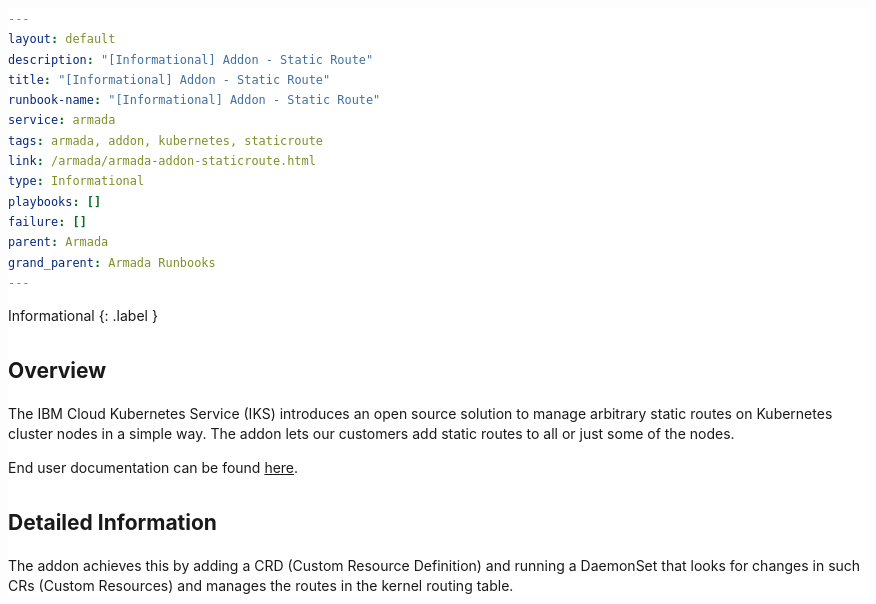 ```yaml
---
layout: default
description: "[Informational] Addon - Static Route"
title: "[Informational] Addon - Static Route"
runbook-name: "[Informational] Addon - Static Route"
service: armada
tags: armada, addon, kubernetes, staticroute
link: /armada/armada-addon-staticroute.html
type: Informational
playbooks: []
failure: []
parent: Armada
grand_parent: Armada Runbooks
---
```


Informational
{: .label }

## Overview

The IBM Cloud Kubernetes Service (IKS) introduces an open source solution to manage arbitrary static routes on Kubernetes cluster nodes in a simple way. The addon lets our customers add static routes to all or just some of the nodes.

End user documentation can be found [here](https://cloud.ibm.com/docs/containers?topic=containers-static-routes).

## Detailed Information

The addon achieves this by adding a CRD (Custom Resource Definition) and running a DaemonSet that looks for changes in such CRs (Custom Resources) and manages the routes in the kernel routing table.

<a href="images/armada-addon/staticroute.png">